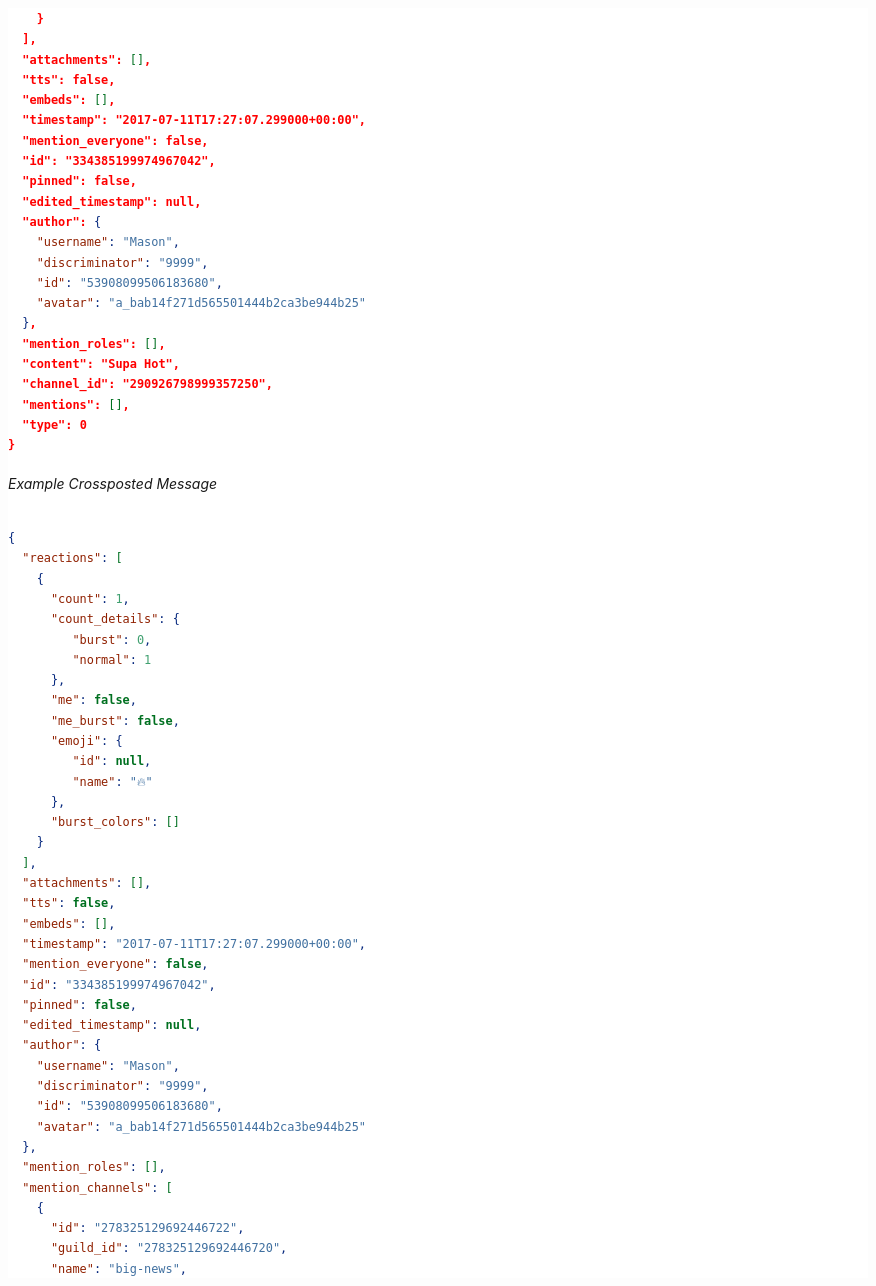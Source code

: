 ```json
    }
  ],
  "attachments": [],
  "tts": false,
  "embeds": [],
  "timestamp": "2017-07-11T17:27:07.299000+00:00",
  "mention_everyone": false,
  "id": "334385199974967042",
  "pinned": false,
  "edited_timestamp": null,
  "author": {
    "username": "Mason",
    "discriminator": "9999",
    "id": "53908099506183680",
    "avatar": "a_bab14f271d565501444b2ca3be944b25"
  },
  "mention_roles": [],
  "content": "Supa Hot",
  "channel_id": "290926798999357250",
  "mentions": [],
  "type": 0
}
```

###### Example Crossposted Message

```json
{
  "reactions": [
    {
      "count": 1,
      "count_details": {
         "burst": 0,
         "normal": 1
      },
      "me": false,
      "me_burst": false,
      "emoji": {
         "id": null,
         "name": "🔥"
      },
      "burst_colors": []
    }
  ],
  "attachments": [],
  "tts": false,
  "embeds": [],
  "timestamp": "2017-07-11T17:27:07.299000+00:00",
  "mention_everyone": false,
  "id": "334385199974967042",
  "pinned": false,
  "edited_timestamp": null,
  "author": {
    "username": "Mason",
    "discriminator": "9999",
    "id": "53908099506183680",
    "avatar": "a_bab14f271d565501444b2ca3be944b25"
  },
  "mention_roles": [],
  "mention_channels": [
    {
      "id": "278325129692446722",
      "guild_id": "278325129692446720",
      "name": "big-news",
```